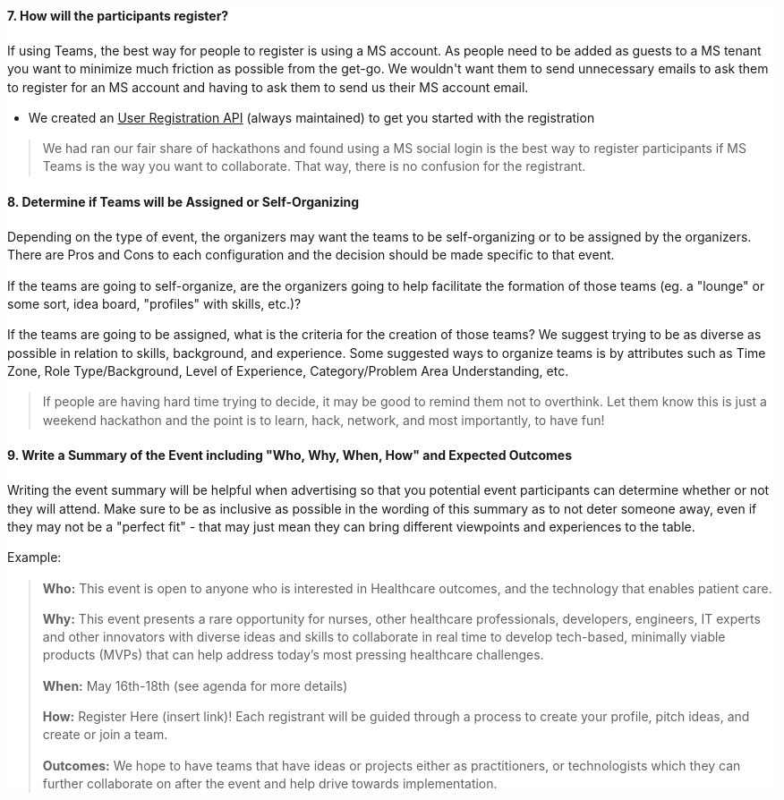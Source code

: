#### 7. How will the participants register?

If using Teams, the best way for people to register is using a MS account. As people need to be added as guests to a MS tenant you want to minimize much friction as possible from the get-go. We wouldn't want them to send unnecessary emails to ask them to register for an MS account and having to ask them to send us their MS account email.

- We created an [User Registration API](https://github.com/microsoft/NH4H-UserReg/) (always maintained) to get you started with the registration 

> We had ran our fair share of hackathons and found using a MS social login is the best way to register participants if MS Teams is the way you want to collaborate. That way, there is no confusion for the registrant. 

#### 8. Determine if Teams will be Assigned or Self-Organizing

Depending on the type of event, the organizers may want the teams to be self-organizing or to be assigned by the organizers. There are Pros and Cons to each configuration and the decision should be made specific to that event.

If the teams are going to self-organize, are the organizers going to help facilitate the formation of those teams (eg. a "lounge" or some sort, idea board, "profiles" with skills, etc.)? 

If the teams are going to be assigned, what is the criteria for the creation of those teams? We suggest trying to be as diverse as possible in relation to skills, background, and experience. Some suggested ways to organize teams is by attributes such as Time Zone, Role Type/Background, Level of Experience, Category/Problem Area Understanding, etc.

> If people are having hard time trying to decide, it may be good to remind them not to overthink. Let them know this is just a weekend hackathon and the point is to learn, hack, network, and most importantly, to have fun!

#### 9. Write a Summary of the Event including "Who, Why, When, How" and Expected Outcomes

Writing the event summary will be helpful when advertising so that you potential event participants can determine whether or not they will attend. Make sure to be as inclusive as possible in the wording of this summary as to not deter someone away, even if they may not be a "perfect fit" - that may just mean they can bring different viewpoints and experiences to the table.

Example:

> **Who:** This event is open to anyone who is interested in Healthcare outcomes, and the technology that enables patient care.
>
> **Why:** This event presents a rare opportunity for nurses, other healthcare professionals, developers, engineers, IT experts and other innovators with diverse ideas and skills to collaborate in real time to develop tech-based, minimally viable products (MVPs) that can help address today’s most pressing healthcare challenges.
>
> **When:** May 16th-18th (see agenda for more details)
>
> **How:** Register Here (insert link)! Each registrant will be guided through a process to create your profile, pitch ideas, and create or join a team.
>
> **Outcomes:** We hope to have teams that have ideas or projects either as practitioners, or technologists which they can further collaborate on after the event and help drive towards implementation.
